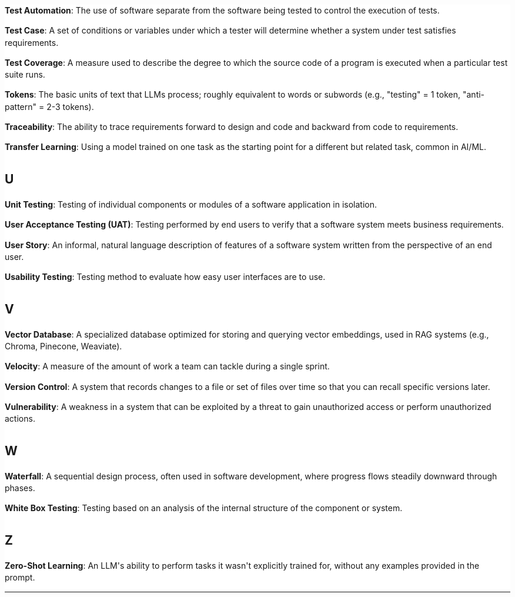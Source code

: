 **Test Automation**: The use of software separate from the software being tested to control the execution of tests.

**Test Case**: A set of conditions or variables under which a tester will determine whether a system under test satisfies requirements.

**Test Coverage**: A measure used to describe the degree to which the source code of a program is executed when a particular test suite runs.

**Tokens**: The basic units of text that LLMs process; roughly equivalent to words or subwords (e.g., "testing" = 1 token, "anti-pattern" = 2-3 tokens).

**Traceability**: The ability to trace requirements forward to design and code and backward from code to requirements.

**Transfer Learning**: Using a model trained on one task as the starting point for a different but related task, common in AI/ML.

## U

**Unit Testing**: Testing of individual components or modules of a software application in isolation.

**User Acceptance Testing (UAT)**: Testing performed by end users to verify that a software system meets business requirements.

**User Story**: An informal, natural language description of features of a software system written from the perspective of an end user.

**Usability Testing**: Testing method to evaluate how easy user interfaces are to use.

## V

**Vector Database**: A specialized database optimized for storing and querying vector embeddings, used in RAG systems (e.g., Chroma, Pinecone, Weaviate).

**Velocity**: A measure of the amount of work a team can tackle during a single sprint.

**Version Control**: A system that records changes to a file or set of files over time so that you can recall specific versions later.

**Vulnerability**: A weakness in a system that can be exploited by a threat to gain unauthorized access or perform unauthorized actions.

## W

**Waterfall**: A sequential design process, often used in software development, where progress flows steadily downward through phases.

**White Box Testing**: Testing based on an analysis of the internal structure of the component or system.

## Z

**Zero-Shot Learning**: An LLM's ability to perform tasks it wasn't explicitly trained for, without any examples provided in the prompt.

---